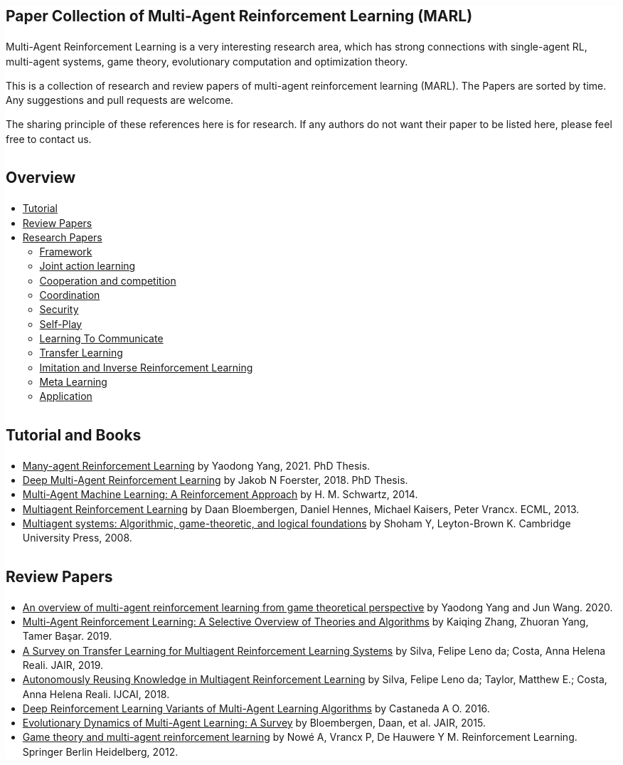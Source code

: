 ## Paper Collection of Multi-Agent Reinforcement Learning (MARL)

Multi-Agent Reinforcement Learning is a very interesting research area, which has strong connections with single-agent RL, multi-agent systems, game theory, evolutionary computation and optimization theory.

This is a collection of research and review papers of multi-agent reinforcement learning (MARL). The Papers are sorted by time. Any suggestions and pull requests are welcome.

The sharing principle of these references here is for research. If any authors do not want their paper to be listed here, please feel free to contact us.

## Overview
* [Tutorial](https://github.com/LantaoYu/MARL-Papers#tutorial-and-books)
* [Review Papers](https://github.com/LantaoYu/MARL-Papers#review-papers)
* [Research Papers](https://github.com/LantaoYu/MARL-Papers#research-papers)
  * [Framework](https://github.com/LantaoYu/MARL-Papers#framework)
  * [Joint action learning](https://github.com/LantaoYu/MARL-Papers#joint-action-learning)
  * [Cooperation and competition](https://github.com/LantaoYu/MARL-Papers#cooperation-and-competition)
  * [Coordination](https://github.com/LantaoYu/MARL-Papers#coordination)
  * [Security](https://github.com/LantaoYu/MARL-Papers#security)
  * [Self-Play](https://github.com/LantaoYu/MARL-Papers#self-play)
  * [Learning To Communicate](https://github.com/LantaoYu/MARL-Papers#learning-to-communicate)
  * [Transfer Learning](https://github.com/LantaoYu/MARL-Papers#transfer-learning)
  * [Imitation and Inverse Reinforcement Learning](https://github.com/LantaoYu/MARL-Papers#imitation-and-inverse-reinforcement-learning)
  * [Meta Learning](https://github.com/LantaoYu/MARL-Papers#meta-learning)
  * [Application](https://github.com/LantaoYu/MARL-Papers#application)

## Tutorial and Books
* [Many-agent Reinforcement Learning](https://discovery.ucl.ac.uk/id/eprint/10124273/12/Yang_10124273_thesis_revised.pdf) by Yaodong Yang, 2021. PhD Thesis.
* [Deep Multi-Agent Reinforcement Learning](https://ora.ox.ac.uk/objects/uuid:a55621b3-53c0-4e1b-ad1c-92438b57ffa4) by Jakob N Foerster, 2018. PhD Thesis.
* [Multi-Agent Machine Learning: A Reinforcement Approach](https://onlinelibrary.wiley.com/doi/book/10.1002/9781118884614) by H. M. Schwartz, 2014.
* [Multiagent Reinforcement Learning](http://www.ecmlpkdd2013.org/wp-content/uploads/2013/09/Multiagent-Reinforcement-Learning.pdf) by Daan Bloembergen, Daniel Hennes, Michael Kaisers, Peter Vrancx. ECML, 2013.
* [Multiagent systems: Algorithmic, game-theoretic, and logical foundations](http://www.masfoundations.org/download.html) by Shoham Y, Leyton-Brown K. Cambridge University Press, 2008.

## Review Papers
* [An overview of multi-agent reinforcement learning from game theoretical perspective](https://arxiv.org/pdf/2011.00583.pdf) by Yaodong Yang and Jun Wang. 2020.
* [Multi-Agent Reinforcement Learning: A Selective Overview of Theories and Algorithms](https://arxiv.org/pdf/1911.10635.pdf) by Kaiqing Zhang, Zhuoran Yang, Tamer Başar. 2019.
* [A Survey on Transfer Learning for Multiagent Reinforcement Learning Systems](https://www.jair.org/index.php/jair/article/view/11396) by Silva, Felipe Leno da; Costa, Anna Helena Reali. JAIR, 2019.
* [Autonomously Reusing Knowledge in Multiagent Reinforcement Learning](https://www.ijcai.org/proceedings/2018/774) by Silva, Felipe Leno da; Taylor, Matthew E.; Costa, Anna Helena Reali. IJCAI, 2018.
* [Deep Reinforcement Learning Variants of Multi-Agent Learning Algorithms](https://project-archive.inf.ed.ac.uk/msc/20162091/msc_proj.pdf) by Castaneda A O. 2016.
* [Evolutionary Dynamics of Multi-Agent Learning: A Survey](https://www.jair.org/index.php/jair/article/view/10952) by Bloembergen, Daan, et al. JAIR, 2015.
* [Game theory and multi-agent reinforcement learning](https://www.researchgate.net/publication/269100101_Game_Theory_and_Multi-agent_Reinforcement_Learning) by Nowé A, Vrancx P, De Hauwere Y M. Reinforcement Learning. Springer Berlin Heidelberg, 2012.